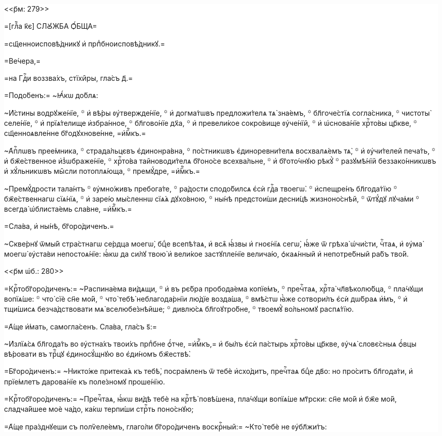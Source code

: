 <<р҃м: 279>>

=[глⷡ҇а к҃є] СЛꙊ́ЖБА Ѻ҆́БЩА=

=сщ҃енноисповѣ́дникꙋ и҆ прпⷣбноисповѣ́дникꙋ.=

=Ве́чера,=

=на Гдⷭ҇и воззва́хъ, стїхи̑ры, гла́съ д҃.=

=Подо́бенъ:= ~Ꙗ҆́кѡ до́блѧ:

~И҆́стины водрꙋже́нїе, ꙳ и҆ вѣ́ры ᲂу҆твержде́нїе, ꙳ и҆ догма́тѡвъ предложи́телѧ
тѧ̀ зна́емъ, ꙳ бл҃гоче́стїѧ согла́сника, ꙳ чистоты̀ селе́нїе, ꙳ и҆ прїѧ́телище
и҆збра́нное, ꙳ бл҃гово́нїе дх҃а, ꙳ и҆ превели́кое сокро́вище ᲂу҆че́нїй, ꙳ и҆
ѡ҆снова́нїе хрⷭ҇то́вы цр҃кве, ꙳ сщ҃енноѧвле́нне бг҃одꙋхнове́нне, =и҆́мⷬ҇къ.=

~А҆пⷭ҇лѡвъ прее́мника, ꙳ страда́льцєвъ є҆динонра́вна, ꙳ по́стникѡвъ
є҆диноревни́телѧ восхвалѧ́емъ тѧ̀, ꙳ и҆ ᲂу҆чи́телей печа́ть, ꙳ и҆ бж҃е́ственное
и҆з̾ѡбраже́нїе, ꙳ хрⷭ҇то́ва тайноводи́телѧ бг҃оно́се всехва́льне, ꙳ и҆
бг҃ото́чнꙋю рѣкꙋ̀ ꙳ разꙋмѣ́нїй беззако́нникѡвъ и҆ хꙋ́льникѡвъ мы̑сли
потоплѧ́юща, ꙳ премꙋ́дре, =и҆́мⷬ҇къ.=

~Премꙋ́дрости тала́нтъ ꙳ ᲂу҆мно́живъ пребога́те, ꙳ ра́дости сподо́билсѧ є҆сѝ
гдⷭ҇а твоегѡ̀. ꙳ и҆спещре́нъ бл҃года́тїю ꙳ бж҃е́ственнагѡ сїѧ́нїѧ, ꙳ и҆ заре́ю
мы́сленнѡ сїѧ́ѧ дꙋхо́вною, ꙳ ны́нѣ предстои́ши десни́цѣ жизноно́снѣй, ꙳ ѿтꙋ́дꙋ
лꙋча́ми ꙳ всегда̀ ѡ҆блиста́емь сла́вне, =и҆́мⷬ҇къ.=

=Сла́ва, и҆ ны́нѣ, бг҃оро́диченъ.=

~Скве́рнꙋ ѿмы́й стра́стнагѡ се́рдца моегѡ̀, бцⷣе всепѣ́таѧ, и҆ всѧ̑ ꙗ҆́звы и҆
гноє́нїѧ сегѡ̀, ꙗ҆́же ѿ грѣха̀ ѡ҆чи́сти, чⷭ҇таѧ, и҆ ᲂу҆ма̀ моегѡ̀ ᲂу҆ста́ви
непостоѧ́нїе: ꙗ҆́кѡ да си́лꙋ твою̀ и҆ вели́кое застꙋпле́нїе велича́ю, ѻ҆каѧ́нный
и҆ непотре́бный ра́бъ тво́й.

<<р҃м ѡ҆б.: 280>>

=Крⷭ҇тобг҃оро́диченъ:= ~Распина́ема ви́дѧщи, ꙳ и҆ въ рє́бра пробода́ема
копїе́мъ, ꙳ пречⷭ҇таѧ, хрⷭ҇та̀ чл҃вѣколю́бца, ꙳ пла́чꙋщи вопїѧ́ше: ꙳ что̀ сїѐ
сн҃е мо́й, ꙳ что̀ тебѣ̀ неблагода́рнїи лю́дїе возда́ша, ꙳ вмѣ́стѡ ꙗ҆̀же
сотвори́лъ є҆сѝ дѡ́браѧ и҆̀мъ, ꙳ и҆ тщи́шисѧ безча́дствовати мѧ̀ вселюбе́знѣйше;
꙳ дивлю́сѧ бл҃гоꙋтро́бне, ꙳ твоемꙋ̀ во́льномꙋ распѧ́тїю.

=А҆́ще и҆́мать, самогла́сенъ. Сла́ва, гла́съ ѕ҃:=

~И҆злїѧ́сѧ бл҃года́ть во ᲂу҆стна́хъ твои́хъ прпⷣбне ѻ҆́тче, =и҆́мⷬ҇къ,= и҆
бы́лъ є҆сѝ па́стырь хрⷭ҇то́вы цр҃кве, ᲂу҆чѧ̀ словє́сныѧ ѻ҆́вцы вѣ́ровати въ
трⷪ҇цꙋ є҆диносꙋ́щнꙋю во є҆ди́номъ бж҃ествѣ̀.

=Бг҃оро́диченъ:= ~Никто́же притека́ѧ къ тебѣ̀, посра́мленъ ѿ тебѐ и҆схо́дитъ,
пречⷭ҇таѧ бцⷣе дв҃о: но про́ситъ бл҃года́ти, и҆ прїе́млетъ дарова́нїе къ
поле́зномꙋ проше́нїю.

=Крⷭ҇тобг҃оро́диченъ:= ~Пречⷭ҇таѧ, ꙗ҆́кѡ ви́дѣ тебѐ на крⷭ҇тѣ̀ повѣ́шена,
пла́чꙋщи вопїѧ́ше мт҃рски: сн҃е мо́й и҆ бж҃е мо́й, сладча́йшее моѐ ча́до, ка́кѡ
терпи́ши стрⷭ҇ть поно́снꙋю;

=А҆́ще пра́зднꙋеши съ полѷеле́емъ, глаго́ли бг҃оро́диченъ воскрⷭ҇ный:= ~Кто̀
тебѐ не ᲂу҆бл҃жи́тъ:

